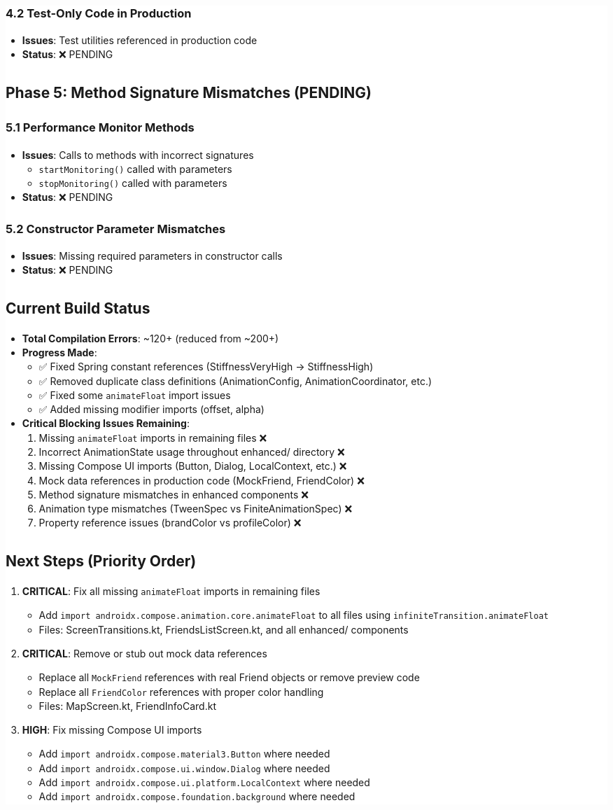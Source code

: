 ### 4.2 Test-Only Code in Production
- **Issues**: Test utilities referenced in production code
- **Status**: ❌ PENDING

## Phase 5: Method Signature Mismatches (PENDING)

### 5.1 Performance Monitor Methods
- **Issues**: Calls to methods with incorrect signatures
  - `startMonitoring()` called with parameters
  - `stopMonitoring()` called with parameters
- **Status**: ❌ PENDING

### 5.2 Constructor Parameter Mismatches
- **Issues**: Missing required parameters in constructor calls
- **Status**: ❌ PENDING

## Current Build Status
- **Total Compilation Errors**: ~120+ (reduced from ~200+)
- **Progress Made**: 
  - ✅ Fixed Spring constant references (StiffnessVeryHigh → StiffnessHigh)
  - ✅ Removed duplicate class definitions (AnimationConfig, AnimationCoordinator, etc.)
  - ✅ Fixed some `animateFloat` import issues
  - ✅ Added missing modifier imports (offset, alpha)
- **Critical Blocking Issues Remaining**: 
  1. Missing `animateFloat` imports in remaining files ❌
  2. Incorrect AnimationState usage throughout enhanced/ directory ❌
  3. Missing Compose UI imports (Button, Dialog, LocalContext, etc.) ❌
  4. Mock data references in production code (MockFriend, FriendColor) ❌
  5. Method signature mismatches in enhanced components ❌
  6. Animation type mismatches (TweenSpec vs FiniteAnimationSpec) ❌
  7. Property reference issues (brandColor vs profileColor) ❌

## Next Steps (Priority Order)
1. **CRITICAL**: Fix all missing `animateFloat` imports in remaining files
   - Add `import androidx.compose.animation.core.animateFloat` to all files using `infiniteTransition.animateFloat`
   - Files: ScreenTransitions.kt, FriendsListScreen.kt, and all enhanced/ components

2. **CRITICAL**: Remove or stub out mock data references
   - Replace all `MockFriend` references with real Friend objects or remove preview code
   - Replace all `FriendColor` references with proper color handling
   - Files: MapScreen.kt, FriendInfoCard.kt

3. **HIGH**: Fix missing Compose UI imports
   - Add `import androidx.compose.material3.Button` where needed
   - Add `import androidx.compose.ui.window.Dialog` where needed
   - Add `import androidx.compose.ui.platform.LocalContext` where needed
   - Add `import androidx.compose.foundation.background` where needed
